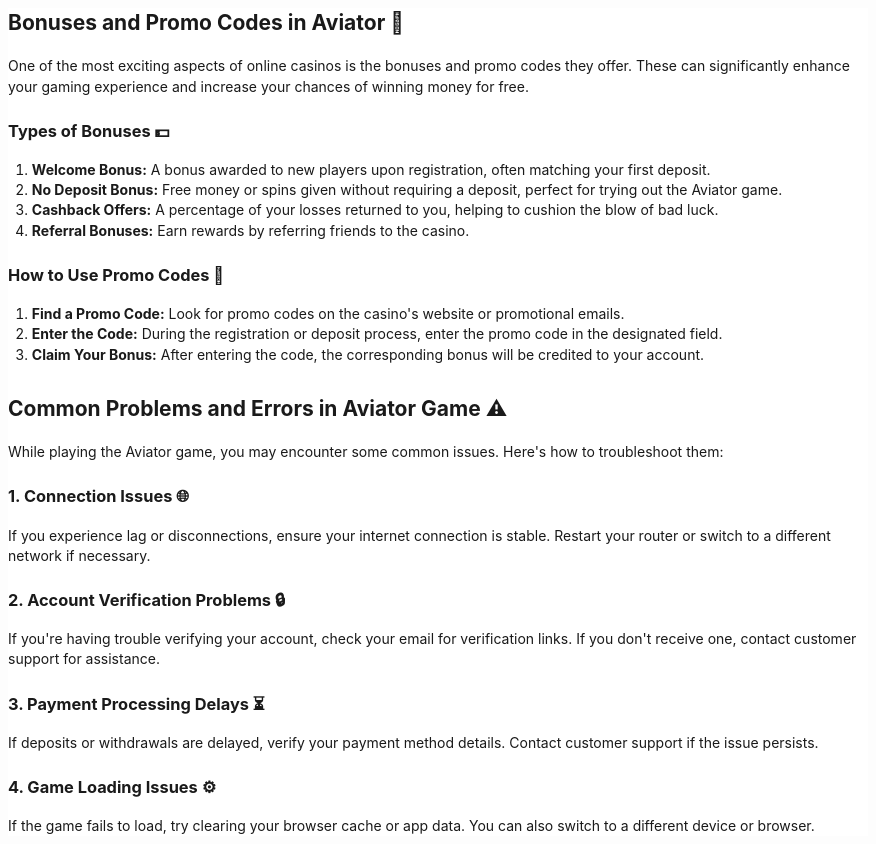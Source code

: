 ## Bonuses and Promo Codes in Aviator 🎁

One of the most exciting aspects of online casinos is the bonuses and
promo codes they offer. These can significantly enhance your gaming
experience and increase your chances of winning money for free.

### Types of Bonuses 💵

1.  **Welcome Bonus:** A bonus awarded to new players upon registration,
    often matching your first deposit.
2.  **No Deposit Bonus:** Free money or spins given without requiring a
    deposit, perfect for trying out the Aviator game.
3.  **Cashback Offers:** A percentage of your losses returned to you,
    helping to cushion the blow of bad luck.
4.  **Referral Bonuses:** Earn rewards by referring friends to the
    casino.

### How to Use Promo Codes 📝

1.  **Find a Promo Code:** Look for promo codes on the casino\'s website
    or promotional emails.
2.  **Enter the Code:** During the registration or deposit process,
    enter the promo code in the designated field.
3.  **Claim Your Bonus:** After entering the code, the corresponding
    bonus will be credited to your account.

## Common Problems and Errors in Aviator Game ⚠️

While playing the Aviator game, you may encounter some common issues.
Here's how to troubleshoot them:

### 1. **Connection Issues** 🌐

If you experience lag or disconnections, ensure your internet connection
is stable. Restart your router or switch to a different network if
necessary.

### 2. **Account Verification Problems** 🔒

If you\'re having trouble verifying your account, check your email for
verification links. If you don't receive one, contact customer support
for assistance.

### 3. **Payment Processing Delays** ⏳

If deposits or withdrawals are delayed, verify your payment method
details. Contact customer support if the issue persists.

### 4. **Game Loading Issues** ⚙️

If the game fails to load, try clearing your browser cache or app data.
You can also switch to a different device or browser.
